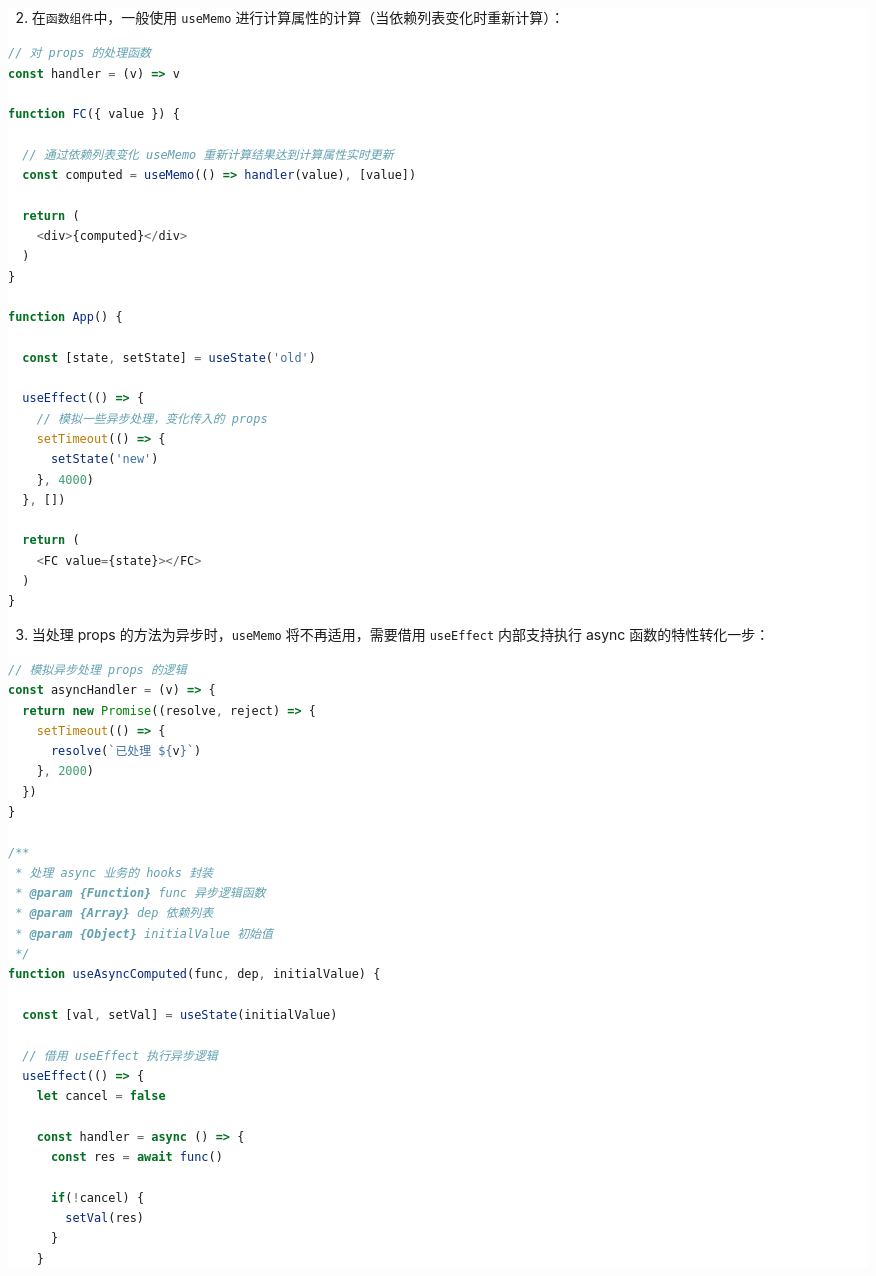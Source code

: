 2. 在`函数组件`中，一般使用 `useMemo` 进行计算属性的计算（当依赖列表变化时重新计算）：
```js
// 对 props 的处理函数
const handler = (v) => v

function FC({ value }) {

  // 通过依赖列表变化 useMemo 重新计算结果达到计算属性实时更新
  const computed = useMemo(() => handler(value), [value])

  return (
    <div>{computed}</div>
  )
}

function App() {

  const [state, setState] = useState('old')

  useEffect(() => {
    // 模拟一些异步处理，变化传入的 props
    setTimeout(() => {
      setState('new')
    }, 4000)
  }, [])

  return (
    <FC value={state}></FC>
  )
}

```

3. 当处理 props 的方法为异步时，`useMemo` 将不再适用，需要借用 `useEffect` 内部支持执行 async 函数的特性转化一步：
```js
// 模拟异步处理 props 的逻辑
const asyncHandler = (v) => {
  return new Promise((resolve, reject) => {
    setTimeout(() => {
      resolve(`已处理 ${v}`)
    }, 2000)
  })
}

/**
 * 处理 async 业务的 hooks 封装
 * @param {Function} func 异步逻辑函数
 * @param {Array} dep 依赖列表
 * @param {Object} initialValue 初始值
 */
function useAsyncComputed(func, dep, initialValue) {

  const [val, setVal] = useState(initialValue)
  
  // 借用 useEffect 执行异步逻辑
  useEffect(() => {
    let cancel = false

    const handler = async () => {
      const res = await func()

      if(!cancel) {
        setVal(res)
      }
    }
```